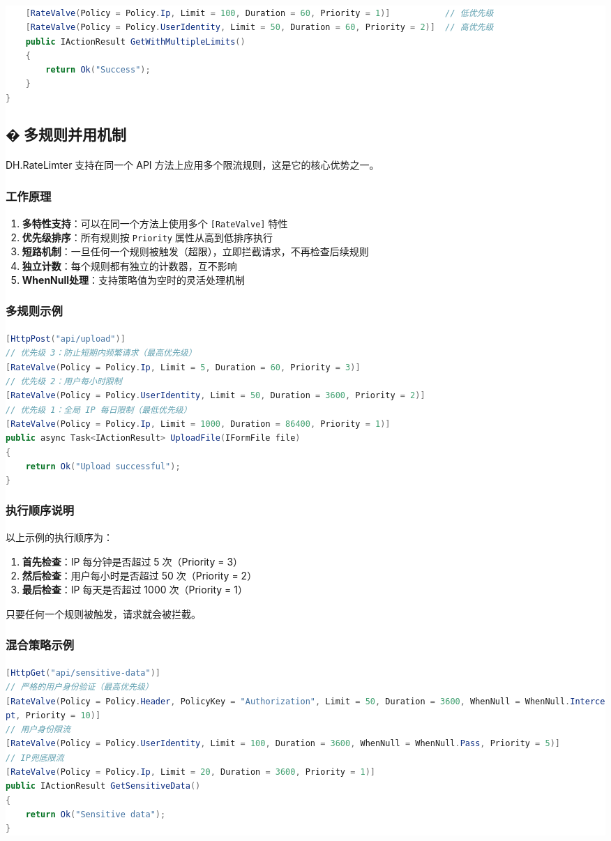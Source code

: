 ```csharp
    [RateValve(Policy = Policy.Ip, Limit = 100, Duration = 60, Priority = 1)]           // 低优先级
    [RateValve(Policy = Policy.UserIdentity, Limit = 50, Duration = 60, Priority = 2)]  // 高优先级
    public IActionResult GetWithMultipleLimits()
    {
        return Ok("Success");
    }
}
```

## � 多规则并用机制

DH.RateLimter 支持在同一个 API 方法上应用多个限流规则，这是它的核心优势之一。

### 工作原理

1. **多特性支持**：可以在同一个方法上使用多个 `[RateValve]` 特性
2. **优先级排序**：所有规则按 `Priority` 属性从高到低排序执行
3. **短路机制**：一旦任何一个规则被触发（超限），立即拦截请求，不再检查后续规则
4. **独立计数**：每个规则都有独立的计数器，互不影响
5. **WhenNull处理**：支持策略值为空时的灵活处理机制

### 多规则示例

```csharp
[HttpPost("api/upload")]
// 优先级 3：防止短期内频繁请求（最高优先级）
[RateValve(Policy = Policy.Ip, Limit = 5, Duration = 60, Priority = 3)]
// 优先级 2：用户每小时限制
[RateValve(Policy = Policy.UserIdentity, Limit = 50, Duration = 3600, Priority = 2)]
// 优先级 1：全局 IP 每日限制（最低优先级）
[RateValve(Policy = Policy.Ip, Limit = 1000, Duration = 86400, Priority = 1)]
public async Task<IActionResult> UploadFile(IFormFile file)
{
    return Ok("Upload successful");
}
```

### 执行顺序说明

以上示例的执行顺序为：

1. **首先检查**：IP 每分钟是否超过 5 次（Priority = 3）
2. **然后检查**：用户每小时是否超过 50 次（Priority = 2）
3. **最后检查**：IP 每天是否超过 1000 次（Priority = 1）

只要任何一个规则被触发，请求就会被拦截。

### 混合策略示例

```csharp
[HttpGet("api/sensitive-data")]
// 严格的用户身份验证（最高优先级）
[RateValve(Policy = Policy.Header, PolicyKey = "Authorization", Limit = 50, Duration = 3600, WhenNull = WhenNull.Intercept, Priority = 10)]
// 用户身份限流
[RateValve(Policy = Policy.UserIdentity, Limit = 100, Duration = 3600, WhenNull = WhenNull.Pass, Priority = 5)]
// IP兜底限流
[RateValve(Policy = Policy.Ip, Limit = 20, Duration = 3600, Priority = 1)]
public IActionResult GetSensitiveData()
{
    return Ok("Sensitive data");
}
```
